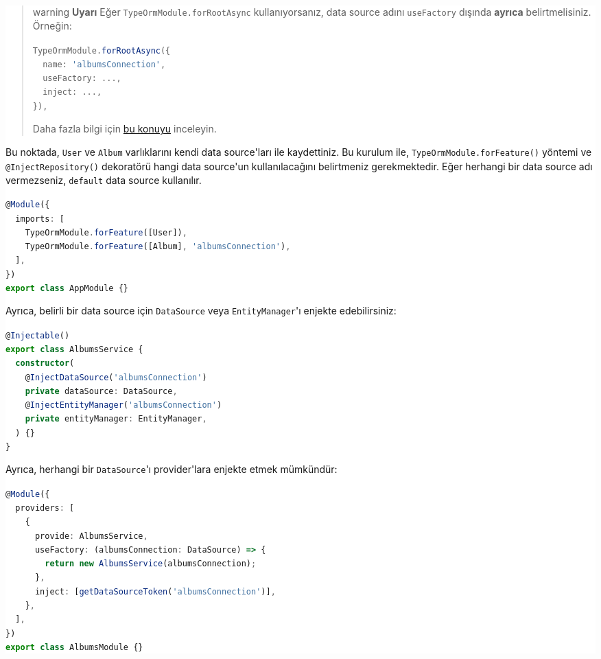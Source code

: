 > warning **Uyarı** Eğer `TypeOrmModule.forRootAsync` kullanıyorsanız, data source adını `useFactory` dışında **ayrıca** belirtmelisiniz. Örneğin:
>
> ```typescript
> TypeOrmModule.forRootAsync({
>   name: 'albumsConnection',
>   useFactory: ...,
>   inject: ...,
> }),
> ```
>
> Daha fazla bilgi için [bu konuyu](https://github.com/nestjs/typeorm/issues/86) inceleyin.

Bu noktada, `User` ve `Album` varlıklarını kendi data source'ları ile kaydettiniz. Bu kurulum ile, `TypeOrmModule.forFeature()` yöntemi ve `@InjectRepository()` dekoratörü hangi data source'un kullanılacağını belirtmeniz gerekmektedir. Eğer herhangi bir data source adı vermezseniz, `default` data source kullanılır.

```typescript
@Module({
  imports: [
    TypeOrmModule.forFeature([User]),
    TypeOrmModule.forFeature([Album], 'albumsConnection'),
  ],
})
export class AppModule {}
```

Ayrıca, belirli bir data source için `DataSource` veya `EntityManager`'ı enjekte edebilirsiniz:

```typescript
@Injectable()
export class AlbumsService {
  constructor(
    @InjectDataSource('albumsConnection')
    private dataSource: DataSource,
    @InjectEntityManager('albumsConnection')
    private entityManager: EntityManager,
  ) {}
}
```

Ayrıca, herhangi bir `DataSource`'ı provider'lara enjekte etmek mümkündür:

```typescript
@Module({
  providers: [
    {
      provide: AlbumsService,
      useFactory: (albumsConnection: DataSource) => {
        return new AlbumsService(albumsConnection);
      },
      inject: [getDataSourceToken('albumsConnection')],
    },
  ],
})
export class AlbumsModule {}
```
